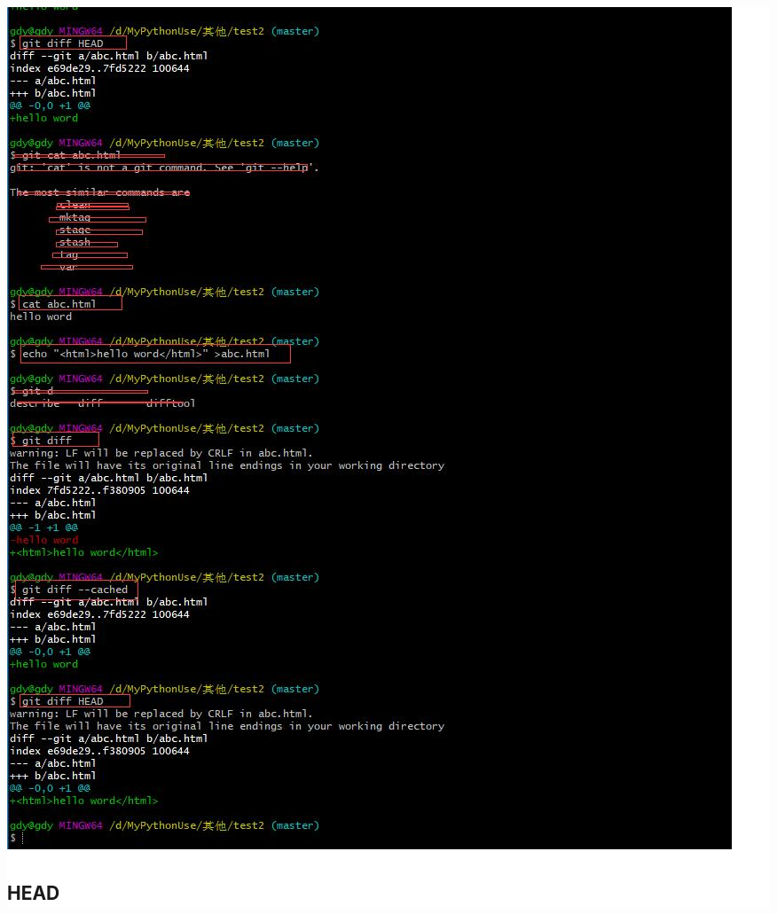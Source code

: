 ![git2_011](https://raw.githubusercontent.com/1263351411/xdd.github.io/master/img/app/git2_011.jpg)  

## HEAD
